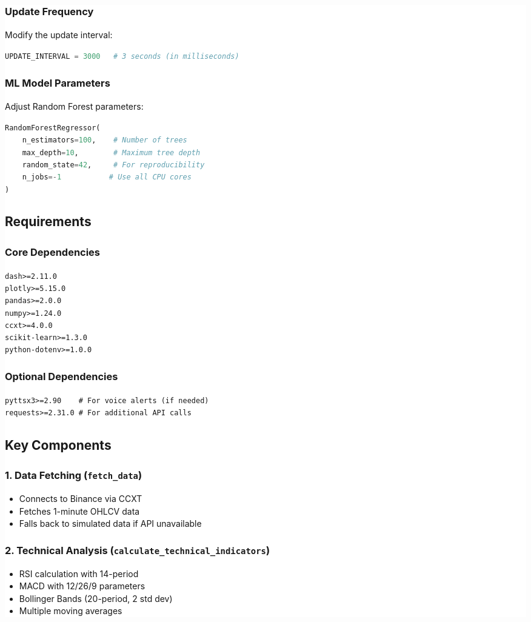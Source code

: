 ### Update Frequency
Modify the update interval:
```python
UPDATE_INTERVAL = 3000   # 3 seconds (in milliseconds)
```

### ML Model Parameters
Adjust Random Forest parameters:
```python
RandomForestRegressor(
    n_estimators=100,    # Number of trees
    max_depth=10,        # Maximum tree depth
    random_state=42,     # For reproducibility
    n_jobs=-1           # Use all CPU cores
)
```

## Requirements

### Core Dependencies
```
dash>=2.11.0
plotly>=5.15.0
pandas>=2.0.0
numpy>=1.24.0
ccxt>=4.0.0
scikit-learn>=1.3.0
python-dotenv>=1.0.0
```

### Optional Dependencies
```
pyttsx3>=2.90    # For voice alerts (if needed)
requests>=2.31.0 # For additional API calls
```

## Key Components

### 1. **Data Fetching** (`fetch_data`)
- Connects to Binance via CCXT
- Fetches 1-minute OHLCV data
- Falls back to simulated data if API unavailable

### 2. **Technical Analysis** (`calculate_technical_indicators`)
- RSI calculation with 14-period
- MACD with 12/26/9 parameters
- Bollinger Bands (20-period, 2 std dev)
- Multiple moving averages
